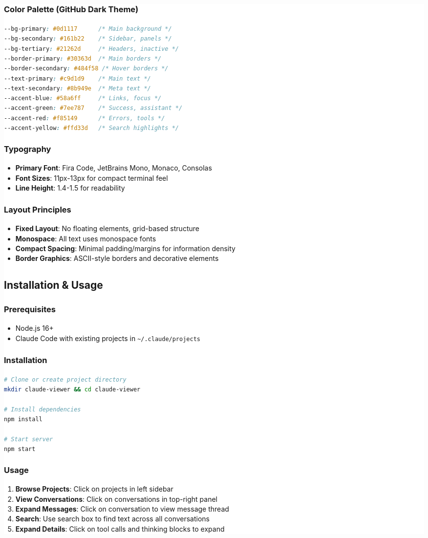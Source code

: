 ### Color Palette (GitHub Dark Theme)
```css
--bg-primary: #0d1117      /* Main background */
--bg-secondary: #161b22    /* Sidebar, panels */
--bg-tertiary: #21262d     /* Headers, inactive */
--border-primary: #30363d  /* Main borders */
--border-secondary: #484f58 /* Hover borders */
--text-primary: #c9d1d9    /* Main text */
--text-secondary: #8b949e  /* Meta text */
--accent-blue: #58a6ff     /* Links, focus */
--accent-green: #7ee787    /* Success, assistant */
--accent-red: #f85149      /* Errors, tools */
--accent-yellow: #ffd33d   /* Search highlights */
```

### Typography
- **Primary Font**: Fira Code, JetBrains Mono, Monaco, Consolas
- **Font Sizes**: 11px-13px for compact terminal feel
- **Line Height**: 1.4-1.5 for readability

### Layout Principles
- **Fixed Layout**: No floating elements, grid-based structure
- **Monospace**: All text uses monospace fonts
- **Compact Spacing**: Minimal padding/margins for information density
- **Border Graphics**: ASCII-style borders and decorative elements

## Installation & Usage

### Prerequisites
- Node.js 16+ 
- Claude Code with existing projects in `~/.claude/projects`

### Installation
```bash
# Clone or create project directory
mkdir claude-viewer && cd claude-viewer

# Install dependencies
npm install

# Start server
npm start
```

### Usage
1. **Browse Projects**: Click on projects in left sidebar
2. **View Conversations**: Click on conversations in top-right panel  
3. **Expand Messages**: Click on conversation to view message thread
4. **Search**: Use search box to find text across all conversations
5. **Expand Details**: Click on tool calls and thinking blocks to expand
